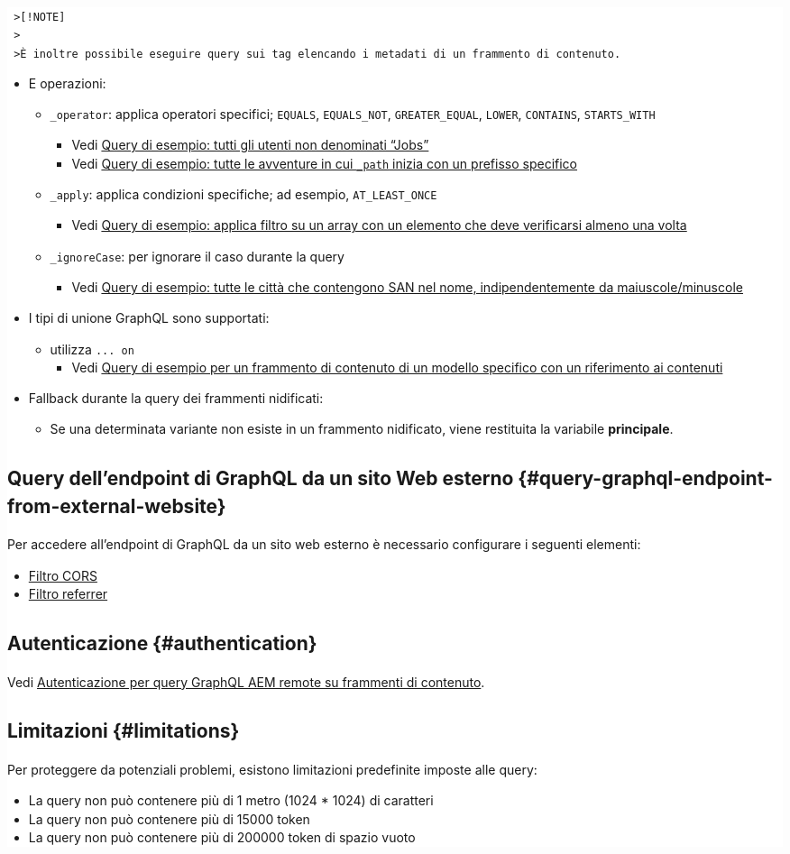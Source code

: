      >[!NOTE]
     >
     >È inoltre possibile eseguire query sui tag elencando i metadati di un frammento di contenuto.

   * E operazioni:

      * `_operator`: applica operatori specifici; `EQUALS`, `EQUALS_NOT`, `GREATER_EQUAL`, `LOWER`, `CONTAINS`, `STARTS_WITH`
         * Vedi [Query di esempio: tutti gli utenti non denominati “Jobs”](/help/headless/graphql-api/sample-queries.md#sample-all-persons-not-jobs)
         * Vedi [Query di esempio: tutte le avventure in cui `_path` inizia con un prefisso specifico](/help/headless/graphql-api/sample-queries.md#sample-wknd-all-adventures-cycling-path-filter)

      * `_apply`: applica condizioni specifiche; ad esempio, `AT_LEAST_ONCE`
         * Vedi [Query di esempio: applica filtro su un array con un elemento che deve verificarsi almeno una volta](/help/headless/graphql-api/sample-queries.md#sample-array-item-occur-at-least-once)

      * `_ignoreCase`: per ignorare il caso durante la query
         * Vedi [Query di esempio: tutte le città che contengono SAN nel nome, indipendentemente da maiuscole/minuscole](/help/headless/graphql-api/sample-queries.md#sample-all-cities-san-ignore-case)

* I tipi di unione GraphQL sono supportati:

   * utilizza `... on`
      * Vedi [Query di esempio per un frammento di contenuto di un modello specifico con un riferimento ai contenuti](/help/headless/graphql-api/sample-queries.md#sample-wknd-fragment-specific-model-content-reference)

* Fallback durante la query dei frammenti nidificati:

   * Se una determinata variante non esiste in un frammento nidificato, viene restituita la variabile **principale**.




## Query dell’endpoint di GraphQL da un sito Web esterno {#query-graphql-endpoint-from-external-website}

Per accedere all’endpoint di GraphQL da un sito web esterno è necessario configurare i seguenti elementi:

* [Filtro CORS](/help/headless/deployment/cross-origin-resource-sharing.md)
* [Filtro referrer](/help/headless/deployment/referrer-filter.md)

## Autenticazione {#authentication}

Vedi [Autenticazione per query GraphQL AEM remote su frammenti di contenuto](/help/headless/security/authentication.md).

## Limitazioni {#limitations}

Per proteggere da potenziali problemi, esistono limitazioni predefinite imposte alle query:

* La query non può contenere più di 1 metro (1024 * 1024) di caratteri
* La query non può contenere più di 15000 token
* La query non può contenere più di 200000 token di spazio vuoto
